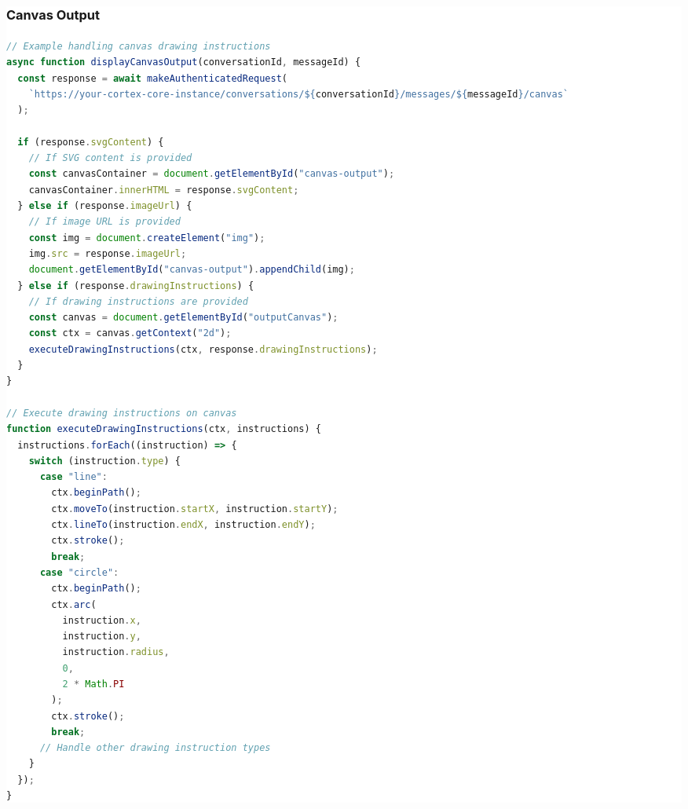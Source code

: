 ### Canvas Output

```javascript
// Example handling canvas drawing instructions
async function displayCanvasOutput(conversationId, messageId) {
  const response = await makeAuthenticatedRequest(
    `https://your-cortex-core-instance/conversations/${conversationId}/messages/${messageId}/canvas`
  );

  if (response.svgContent) {
    // If SVG content is provided
    const canvasContainer = document.getElementById("canvas-output");
    canvasContainer.innerHTML = response.svgContent;
  } else if (response.imageUrl) {
    // If image URL is provided
    const img = document.createElement("img");
    img.src = response.imageUrl;
    document.getElementById("canvas-output").appendChild(img);
  } else if (response.drawingInstructions) {
    // If drawing instructions are provided
    const canvas = document.getElementById("outputCanvas");
    const ctx = canvas.getContext("2d");
    executeDrawingInstructions(ctx, response.drawingInstructions);
  }
}

// Execute drawing instructions on canvas
function executeDrawingInstructions(ctx, instructions) {
  instructions.forEach((instruction) => {
    switch (instruction.type) {
      case "line":
        ctx.beginPath();
        ctx.moveTo(instruction.startX, instruction.startY);
        ctx.lineTo(instruction.endX, instruction.endY);
        ctx.stroke();
        break;
      case "circle":
        ctx.beginPath();
        ctx.arc(
          instruction.x,
          instruction.y,
          instruction.radius,
          0,
          2 * Math.PI
        );
        ctx.stroke();
        break;
      // Handle other drawing instruction types
    }
  });
}
```
